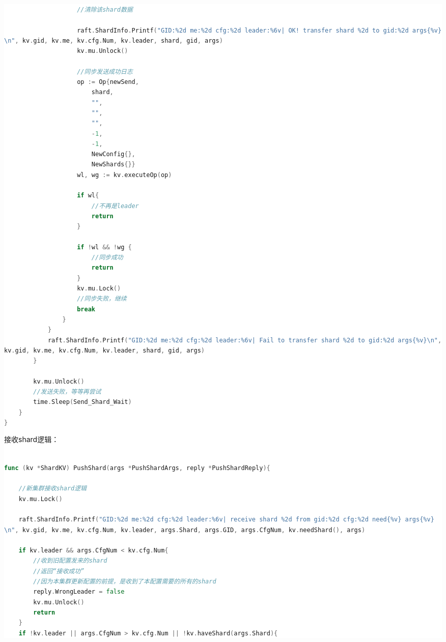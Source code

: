 ```go
					//清除该shard数据
					
					raft.ShardInfo.Printf("GID:%2d me:%2d cfg:%2d leader:%6v| OK! transfer shard %2d to gid:%2d args{%v}\n", kv.gid, kv.me, kv.cfg.Num, kv.leader, shard, gid, args)
					kv.mu.Unlock()

					//同步发送成功日志
					op := Op{newSend,
						shard,
						"",
						"",
						"",
						-1,
						-1,
						NewConfig{},
						NewShards{}}
					wl, wg := kv.executeOp(op)

					if wl{
						//不再是leader
						return
					}

					if !wl && !wg {
						//同步成功
						return
					}
					kv.mu.Lock()
					//同步失败，继续
					break
				}
			}
			raft.ShardInfo.Printf("GID:%2d me:%2d cfg:%2d leader:%6v| Fail to transfer shard %2d to gid:%2d args{%v}\n", kv.gid, kv.me, kv.cfg.Num, kv.leader, shard, gid, args)
		}

		kv.mu.Unlock()
		//发送失败，等等再尝试
		time.Sleep(Send_Shard_Wait)
	}
}
```

接收shard逻辑：
```go

func (kv *ShardKV) PushShard(args *PushShardArgs, reply *PushShardReply){

	//新集群接收shard逻辑
	kv.mu.Lock()

	raft.ShardInfo.Printf("GID:%2d me:%2d cfg:%2d leader:%6v| receive shard %2d from gid:%2d cfg:%2d need{%v} args{%v}\n", kv.gid, kv.me, kv.cfg.Num, kv.leader, args.Shard, args.GID, args.CfgNum, kv.needShard(), args)

	if kv.leader && args.CfgNum < kv.cfg.Num{
		//收到旧配置发来的shard
		//返回“接收成功”
		//因为本集群更新配置的前提，是收到了本配置需要的所有的shard
		reply.WrongLeader = false
		kv.mu.Unlock()
		return
	}
	if !kv.leader || args.CfgNum > kv.cfg.Num || !kv.haveShard(args.Shard){
```
